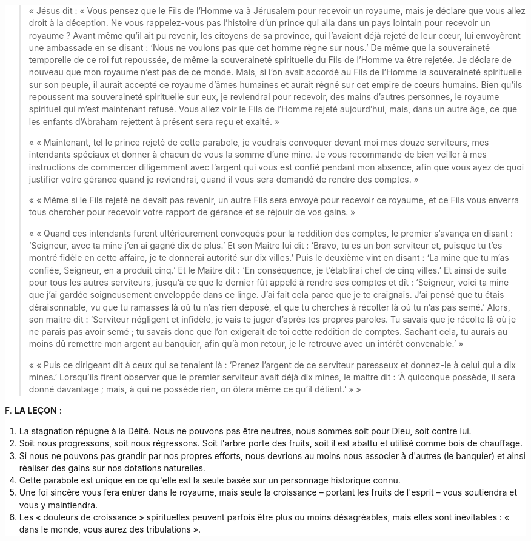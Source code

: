 > « Jésus dit : « Vous pensez que le Fils de l’Homme va à Jérusalem pour recevoir un royaume, mais je déclare que vous allez droit à la déception. Ne vous rappelez-vous pas l’histoire d’un prince qui alla dans un pays lointain pour recevoir un royaume ? Avant même qu’il ait pu revenir, les citoyens de sa province, qui l’avaient déjà rejeté de leur cœur, lui envoyèrent une ambassade en se disant : ‘Nous ne voulons pas que cet homme règne sur nous.’ De même que la souveraineté temporelle de ce roi fut repoussée, de même la souveraineté spirituelle du Fils de l’Homme va être rejetée. Je déclare de nouveau que mon royaume n’est pas de ce monde. Mais, si l’on avait accordé au Fils de l’Homme la souveraineté spirituelle sur son peuple, il aurait accepté ce royaume d’âmes humaines et aurait régné sur cet empire de cœurs humains. Bien qu’ils repoussent ma souveraineté spirituelle sur eux, je reviendrai pour recevoir, des mains d’autres personnes, le royaume spirituel qui m’est maintenant refusé. Vous allez voir le Fils de l’Homme rejeté aujourd’hui, mais, dans un autre âge, ce que les enfants d’Abraham rejettent à présent sera reçu et exalté. »
>
> « « Maintenant, tel le prince rejeté de cette parabole, je voudrais convoquer devant moi mes douze serviteurs, mes intendants spéciaux et donner à chacun de vous la somme d’une mine. Je vous recommande de bien veiller à mes instructions de commercer diligemment avec l’argent qui vous est confié pendant mon absence, afin que vous ayez de quoi justifier votre gérance quand je reviendrai, quand il vous sera demandé de rendre des comptes. »
>
> « « Même si le Fils rejeté ne devait pas revenir, un autre Fils sera envoyé pour recevoir ce royaume, et ce Fils vous enverra tous chercher pour recevoir votre rapport de gérance et se réjouir de vos gains. »
>
> « « Quand ces intendants furent ultérieurement convoqués pour la reddition des comptes, le premier s’avança en disant : ‘Seigneur, avec ta mine j’en ai gagné dix de plus.’ Et son Maitre lui dit : ‘Bravo, tu es un bon serviteur et, puisque tu t’es montré fidèle en cette affaire, je te donnerai autorité sur dix villes.’ Puis le deuxième vint en disant : ‘La mine que tu m’as confiée, Seigneur, en a produit cinq.’ Et le Maitre dit : ‘En conséquence, je t’établirai chef de cinq villes.’ Et ainsi de suite pour tous les autres serviteurs, jusqu’à ce que le dernier fût appelé à rendre ses comptes et dît : ‘Seigneur, voici ta mine que j’ai gardée soigneusement enveloppée dans ce linge. J’ai fait cela parce que je te craignais. J’ai pensé que tu étais déraisonnable, vu que tu ramasses là où tu n’as rien déposé, et que tu cherches à récolter là où tu n’as pas semé.’ Alors, son maitre dit : ‘Serviteur négligent et infidèle, je vais te juger d’après tes propres paroles. Tu savais que je récolte là où je ne parais pas avoir semé ; tu savais donc que l’on exigerait de toi cette reddition de comptes. Sachant cela, tu aurais au moins dû remettre mon argent au banquier, afin qu’à mon retour, je le retrouve avec un intérêt convenable.’ »
>
> « « Puis ce dirigeant dit à ceux qui se tenaient là : ‘Prenez l’argent de ce serviteur paresseux et donnez-le à celui qui a dix mines.’ Lorsqu’ils firent observer que le premier serviteur avait déjà dix mines, le maitre dit : ‘À quiconque possède, il sera donné davantage ; mais, à qui ne possède rien, on ôtera même ce qu’il détient.’ » »

F. **LA LEÇON** :

1. La stagnation répugne à la Déité. Nous ne pouvons pas être neutres, nous sommes soit pour Dieu, soit contre lui.
2. Soit nous progressons, soit nous régressons. Soit l'arbre porte des fruits, soit il est abattu et utilisé comme bois de chauffage.
3. Si nous ne pouvons pas grandir par nos propres efforts, nous devrions au moins nous associer à d'autres (le banquier) et ainsi réaliser des gains sur nos dotations naturelles.
4. Cette parabole est unique en ce qu'elle est la seule basée sur un personnage historique connu.
5. Une foi sincère vous fera entrer dans le royaume, mais seule la croissance – portant les fruits de l'esprit – vous soutiendra et vous y maintiendra.
6. Les « douleurs de croissance » spirituelles peuvent parfois être plus ou moins désagréables, mais elles sont inévitables : « dans le monde, vous aurez des tribulations ».
